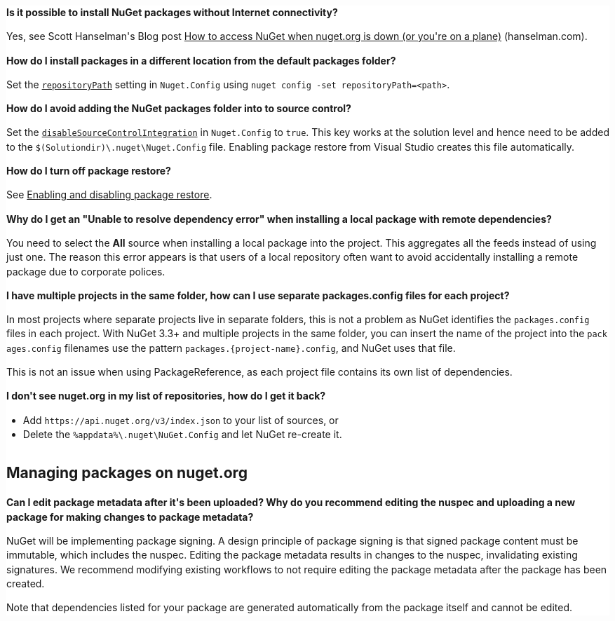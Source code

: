 **Is it possible to install NuGet packages without Internet connectivity?**

Yes, see Scott Hanselman's Blog post [How to access NuGet when nuget.org is down (or you're on a plane)](http://www.hanselman.com/blog/HowToAccessNuGetWhenNuGetorgIsDownOrYoureOnAPlane.aspx) (hanselman.com).

**How do I install packages in a different location from the default packages folder?**

Set the [`repositoryPath`](../Schema/nuget-config-file.md#config-section) setting in `Nuget.Config` using `nuget config -set repositoryPath=<path>`.

**How do I avoid adding the NuGet packages folder into to source control?**

Set the [`disableSourceControlIntegration`](../Schema/nuget-config-file.md#solution-section) in `Nuget.Config` to `true`. This key works at the solution level and hence need to be added to the `$(Solutiondir)\.nuget\Nuget.Config` file. Enabling package restore from Visual Studio creates this file automatically.

**How do I turn off package restore?**

See [Enabling and disabling package restore](../consume-packages/package-restore.md#enabling-and-disabling-package-restore).

**Why do I get an "Unable to resolve dependency error" when installing a local package with remote dependencies?**

You need to select the **All** source when installing a local package into the project. This aggregates all the feeds instead of using just one. The reason this error appears is that users of a local repository often want to avoid accidentally installing a remote package due to corporate polices.

**I have multiple projects in the same folder, how can I use separate packages.config files for each project?**

In most projects where separate projects live in separate folders, this is not a problem as NuGet identifies the `packages.config` files in each project. With NuGet 3.3+ and multiple projects in the same folder, you can insert the name of the project into the `packages.config` filenames use the pattern `packages.{project-name}.config`, and NuGet uses that file.

This is not an issue when using PackageReference, as each project file contains its own list of dependencies.

**I don't see nuget.org in my list of repositories, how do I get it back?**

- Add `https://api.nuget.org/v3/index.json` to your list of sources, or
- Delete the `%appdata%\.nuget\NuGet.Config` and let NuGet re-create it.

## Managing packages on nuget.org

**Can I edit package metadata after it's been uploaded? Why do you recommend editing the nuspec and uploading a new package for making changes to package metadata?**

NuGet will be implementing package signing. A design principle of package signing is that signed package content must be immutable, which includes the nuspec. Editing the package metadata results in changes to the nuspec, invalidating existing signatures. We recommend modifying existing workflows to not require editing the package metadata after the package has been created.

Note that dependencies listed for your package are generated automatically from the package itself and cannot be edited.
